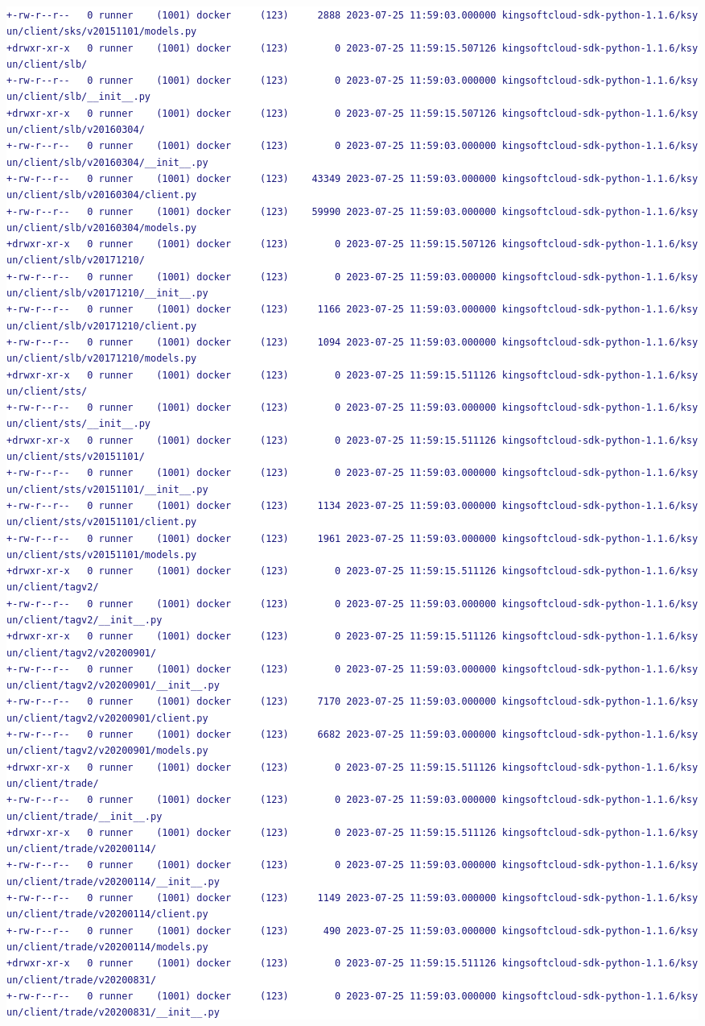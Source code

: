```diff
+-rw-r--r--   0 runner    (1001) docker     (123)     2888 2023-07-25 11:59:03.000000 kingsoftcloud-sdk-python-1.1.6/ksyun/client/sks/v20151101/models.py
+drwxr-xr-x   0 runner    (1001) docker     (123)        0 2023-07-25 11:59:15.507126 kingsoftcloud-sdk-python-1.1.6/ksyun/client/slb/
+-rw-r--r--   0 runner    (1001) docker     (123)        0 2023-07-25 11:59:03.000000 kingsoftcloud-sdk-python-1.1.6/ksyun/client/slb/__init__.py
+drwxr-xr-x   0 runner    (1001) docker     (123)        0 2023-07-25 11:59:15.507126 kingsoftcloud-sdk-python-1.1.6/ksyun/client/slb/v20160304/
+-rw-r--r--   0 runner    (1001) docker     (123)        0 2023-07-25 11:59:03.000000 kingsoftcloud-sdk-python-1.1.6/ksyun/client/slb/v20160304/__init__.py
+-rw-r--r--   0 runner    (1001) docker     (123)    43349 2023-07-25 11:59:03.000000 kingsoftcloud-sdk-python-1.1.6/ksyun/client/slb/v20160304/client.py
+-rw-r--r--   0 runner    (1001) docker     (123)    59990 2023-07-25 11:59:03.000000 kingsoftcloud-sdk-python-1.1.6/ksyun/client/slb/v20160304/models.py
+drwxr-xr-x   0 runner    (1001) docker     (123)        0 2023-07-25 11:59:15.507126 kingsoftcloud-sdk-python-1.1.6/ksyun/client/slb/v20171210/
+-rw-r--r--   0 runner    (1001) docker     (123)        0 2023-07-25 11:59:03.000000 kingsoftcloud-sdk-python-1.1.6/ksyun/client/slb/v20171210/__init__.py
+-rw-r--r--   0 runner    (1001) docker     (123)     1166 2023-07-25 11:59:03.000000 kingsoftcloud-sdk-python-1.1.6/ksyun/client/slb/v20171210/client.py
+-rw-r--r--   0 runner    (1001) docker     (123)     1094 2023-07-25 11:59:03.000000 kingsoftcloud-sdk-python-1.1.6/ksyun/client/slb/v20171210/models.py
+drwxr-xr-x   0 runner    (1001) docker     (123)        0 2023-07-25 11:59:15.511126 kingsoftcloud-sdk-python-1.1.6/ksyun/client/sts/
+-rw-r--r--   0 runner    (1001) docker     (123)        0 2023-07-25 11:59:03.000000 kingsoftcloud-sdk-python-1.1.6/ksyun/client/sts/__init__.py
+drwxr-xr-x   0 runner    (1001) docker     (123)        0 2023-07-25 11:59:15.511126 kingsoftcloud-sdk-python-1.1.6/ksyun/client/sts/v20151101/
+-rw-r--r--   0 runner    (1001) docker     (123)        0 2023-07-25 11:59:03.000000 kingsoftcloud-sdk-python-1.1.6/ksyun/client/sts/v20151101/__init__.py
+-rw-r--r--   0 runner    (1001) docker     (123)     1134 2023-07-25 11:59:03.000000 kingsoftcloud-sdk-python-1.1.6/ksyun/client/sts/v20151101/client.py
+-rw-r--r--   0 runner    (1001) docker     (123)     1961 2023-07-25 11:59:03.000000 kingsoftcloud-sdk-python-1.1.6/ksyun/client/sts/v20151101/models.py
+drwxr-xr-x   0 runner    (1001) docker     (123)        0 2023-07-25 11:59:15.511126 kingsoftcloud-sdk-python-1.1.6/ksyun/client/tagv2/
+-rw-r--r--   0 runner    (1001) docker     (123)        0 2023-07-25 11:59:03.000000 kingsoftcloud-sdk-python-1.1.6/ksyun/client/tagv2/__init__.py
+drwxr-xr-x   0 runner    (1001) docker     (123)        0 2023-07-25 11:59:15.511126 kingsoftcloud-sdk-python-1.1.6/ksyun/client/tagv2/v20200901/
+-rw-r--r--   0 runner    (1001) docker     (123)        0 2023-07-25 11:59:03.000000 kingsoftcloud-sdk-python-1.1.6/ksyun/client/tagv2/v20200901/__init__.py
+-rw-r--r--   0 runner    (1001) docker     (123)     7170 2023-07-25 11:59:03.000000 kingsoftcloud-sdk-python-1.1.6/ksyun/client/tagv2/v20200901/client.py
+-rw-r--r--   0 runner    (1001) docker     (123)     6682 2023-07-25 11:59:03.000000 kingsoftcloud-sdk-python-1.1.6/ksyun/client/tagv2/v20200901/models.py
+drwxr-xr-x   0 runner    (1001) docker     (123)        0 2023-07-25 11:59:15.511126 kingsoftcloud-sdk-python-1.1.6/ksyun/client/trade/
+-rw-r--r--   0 runner    (1001) docker     (123)        0 2023-07-25 11:59:03.000000 kingsoftcloud-sdk-python-1.1.6/ksyun/client/trade/__init__.py
+drwxr-xr-x   0 runner    (1001) docker     (123)        0 2023-07-25 11:59:15.511126 kingsoftcloud-sdk-python-1.1.6/ksyun/client/trade/v20200114/
+-rw-r--r--   0 runner    (1001) docker     (123)        0 2023-07-25 11:59:03.000000 kingsoftcloud-sdk-python-1.1.6/ksyun/client/trade/v20200114/__init__.py
+-rw-r--r--   0 runner    (1001) docker     (123)     1149 2023-07-25 11:59:03.000000 kingsoftcloud-sdk-python-1.1.6/ksyun/client/trade/v20200114/client.py
+-rw-r--r--   0 runner    (1001) docker     (123)      490 2023-07-25 11:59:03.000000 kingsoftcloud-sdk-python-1.1.6/ksyun/client/trade/v20200114/models.py
+drwxr-xr-x   0 runner    (1001) docker     (123)        0 2023-07-25 11:59:15.511126 kingsoftcloud-sdk-python-1.1.6/ksyun/client/trade/v20200831/
+-rw-r--r--   0 runner    (1001) docker     (123)        0 2023-07-25 11:59:03.000000 kingsoftcloud-sdk-python-1.1.6/ksyun/client/trade/v20200831/__init__.py
```